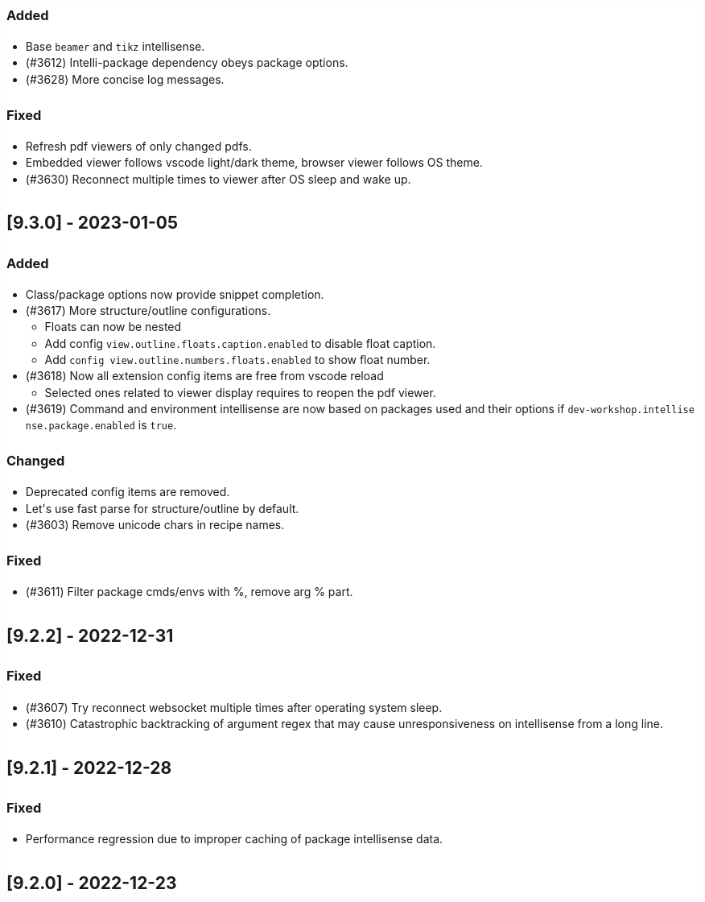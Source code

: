 ### Added

- Base `beamer` and `tikz` intellisense.
- (#3612) Intelli-package dependency obeys package options.
- (#3628) More concise log messages.

### Fixed

- Refresh pdf viewers of only changed pdfs.
- Embedded viewer follows vscode light/dark theme, browser viewer follows OS theme.
- (#3630) Reconnect multiple times to viewer after OS sleep and wake up.

## [9.3.0] - 2023-01-05

### Added

- Class/package options now provide snippet completion.
- (#3617) More structure/outline configurations.
  - Floats can now be nested
  - Add config `view.outline.floats.caption.enabled` to disable float caption.
  - Add `config view.outline.numbers.floats.enabled` to show float number.
- (#3618) Now all extension config items are free from vscode reload
  - Selected ones related to viewer display requires to reopen the pdf viewer.
- (#3619) Command and environment intellisense are now based on packages used and their options if `dev-workshop.intellisense.package.enabled` is `true`.

### Changed

- Deprecated config items are removed.
- Let's use fast parse for structure/outline by default.
- (#3603) Remove unicode chars in recipe names.

### Fixed

- (#3611) Filter package cmds/envs with %, remove arg % part.

## [9.2.2] - 2022-12-31

### Fixed

- (#3607) Try reconnect websocket multiple times after operating system sleep.
- (#3610) Catastrophic backtracking of argument regex that may cause unresponsiveness on intellisense from a long line.

## [9.2.1] - 2022-12-28

### Fixed

- Performance regression due to improper caching of package intellisense data.

## [9.2.0] - 2022-12-23
